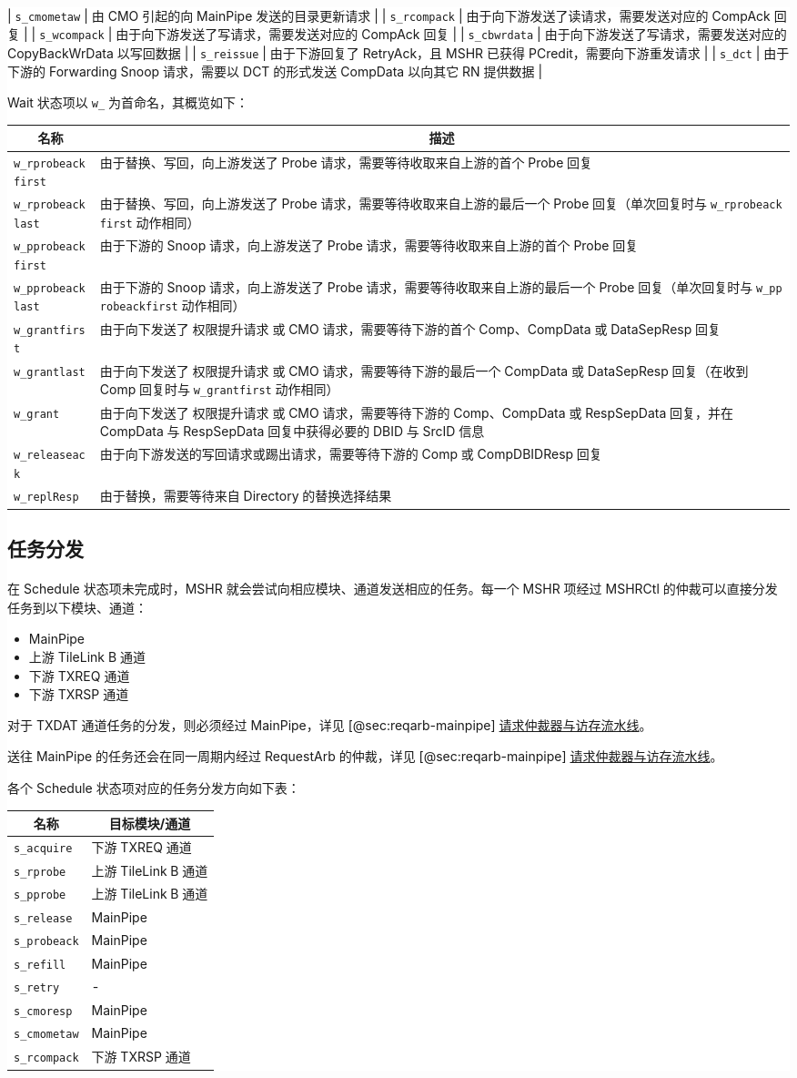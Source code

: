 | ```s_cmometaw``` | 由 CMO 引起的向 MainPipe 发送的目录更新请求 |
| ```s_rcompack``` | 由于向下游发送了读请求，需要发送对应的 CompAck 回复 |
| ```s_wcompack``` | 由于向下游发送了写请求，需要发送对应的 CompAck 回复 |
| ```s_cbwrdata``` | 由于向下游发送了写请求，需要发送对应的 CopyBackWrData 以写回数据 |
| ```s_reissue``` | 由于下游回复了 RetryAck，且 MSHR 已获得 PCredit，需要向下游重发请求 |
| ```s_dct``` | 由于下游的 Forwarding Snoop 请求，需要以 DCT 的形式发送 CompData 以向其它 RN 提供数据 |

Wait 状态项以 ```w_``` 为首命名，其概览如下：

| 名称 | 描述 |
| --- | ------ |
| ```w_rprobeackfirst``` | 由于替换、写回，向上游发送了 Probe 请求，需要等待收取来自上游的首个 Probe 回复 |
| ```w_rprobeacklast``` | 由于替换、写回，向上游发送了 Probe 请求，需要等待收取来自上游的最后一个 Probe 回复（单次回复时与 ```w_rprobeackfirst``` 动作相同） |
| ```w_pprobeackfirst``` | 由于下游的 Snoop 请求，向上游发送了 Probe 请求，需要等待收取来自上游的首个 Probe 回复 |
| ```w_pprobeacklast``` | 由于下游的 Snoop 请求，向上游发送了 Probe 请求，需要等待收取来自上游的最后一个 Probe 回复（单次回复时与 ```w_pprobeackfirst``` 动作相同） |
| ```w_grantfirst``` | 由于向下发送了 权限提升请求 或 CMO 请求，需要等待下游的首个 Comp、CompData 或 DataSepResp 回复 |
| ```w_grantlast``` | 由于向下发送了 权限提升请求 或 CMO 请求，需要等待下游的最后一个 CompData 或 DataSepResp 回复（在收到 Comp 回复时与 ```w_grantfirst``` 动作相同） |
| ```w_grant``` | 由于向下发送了 权限提升请求 或 CMO 请求，需要等待下游的 Comp、CompData 或 RespSepData 回复，并在 CompData 与 RespSepData 回复中获得必要的 DBID 与 SrcID 信息 |
| ```w_releaseack``` | 由于向下游发送的写回请求或踢出请求，需要等待下游的 Comp 或 CompDBIDResp 回复 |
| ```w_replResp``` | 由于替换，需要等待来自 Directory 的替换选择结果 |


## 任务分发

在 Schedule 状态项未完成时，MSHR 就会尝试向相应模块、通道发送相应的任务。每一个 MSHR 项经过 MSHRCtl 的仲裁可以直接分发任务到以下模块、通道：

- MainPipe
- 上游 TileLink B 通道
- 下游 TXREQ 通道
- 下游 TXRSP 通道

对于 TXDAT 通道任务的分发，则必须经过 MainPipe，详见 [@sec:reqarb-mainpipe] [请求仲裁器与访存流水线](ReqArb_MainPipe.md)。

送往 MainPipe 的任务还会在同一周期内经过 RequestArb 的仲裁，详见 [@sec:reqarb-mainpipe] [请求仲裁器与访存流水线](ReqArb_MainPipe.md)。

各个 Schedule 状态项对应的任务分发方向如下表：

| 名称 | 目标模块/通道 |
| --- | ------ |
| ```s_acquire``` | 下游 TXREQ 通道 |
| ```s_rprobe``` | 上游 TileLink B 通道 |
| ```s_pprobe``` | 上游 TileLink B 通道 |
| ```s_release``` | MainPipe |
| ```s_probeack``` | MainPipe |
| ```s_refill``` | MainPipe |
| ```s_retry``` | - |
| ```s_cmoresp``` | MainPipe |
| ```s_cmometaw``` | MainPipe |
| ```s_rcompack``` | 下游 TXRSP 通道 |